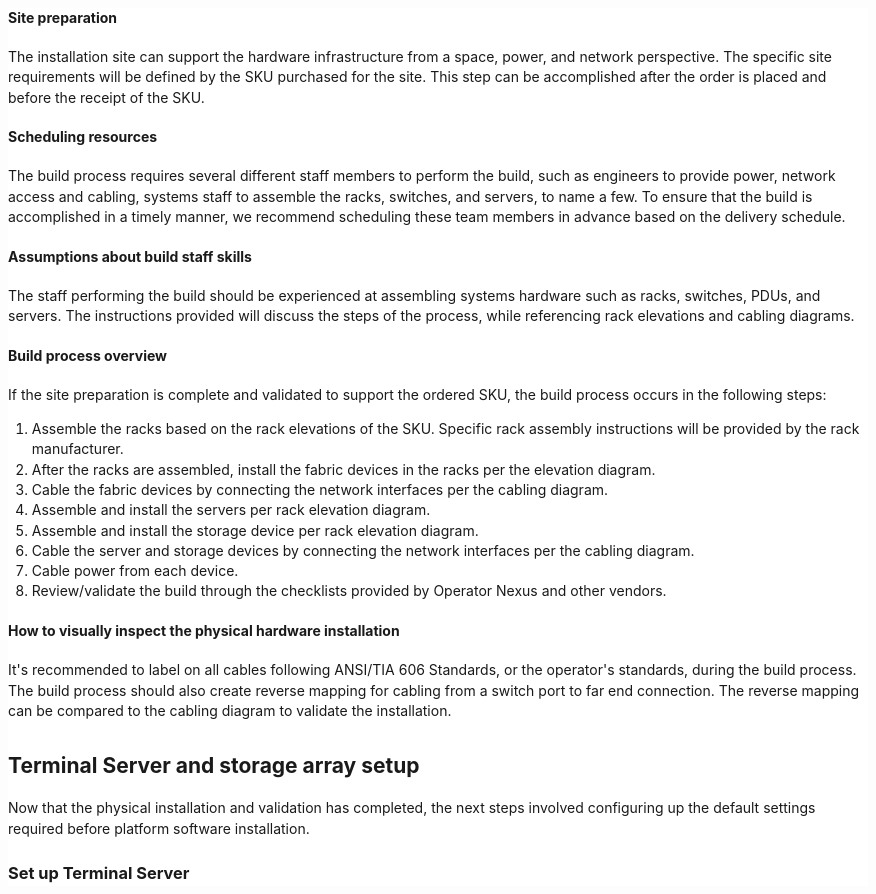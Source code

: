#### Site preparation

The installation site can support the hardware infrastructure from a space, power,
and network perspective. The specific site requirements will be defined by the SKU purchased for the
site. This step can be accomplished after the order is placed and before the receipt of the
SKU.

#### Scheduling resources

The build process requires several different staff members to perform the
build, such as engineers to provide power, network access and cabling, systems
staff to assemble the racks, switches, and servers, to name a few. To ensure that the
build is accomplished in a timely manner, we recommend scheduling these team members
in advance based on the delivery schedule.

#### Assumptions about build staff skills

The staff performing the build should be experienced at assembling systems
hardware such as racks, switches, PDUs, and servers. The instructions provided will discuss
the steps of the process, while referencing rack elevations and cabling diagrams.

#### Build process overview

If the site preparation is complete and validated to support the ordered SKU,
the build process occurs in the following steps:

1. Assemble the racks based on the rack elevations of the SKU. Specific rack assembly
   instructions will be provided by the rack manufacturer.
2. After the racks are assembled, install the fabric devices in the racks per the elevation diagram.
3. Cable the fabric devices by connecting the network interfaces per the cabling diagram.
4. Assemble and install the servers per rack elevation diagram.
5. Assemble and install the storage device per rack elevation diagram.
6. Cable the server and storage devices by connecting the network interfaces per the cabling diagram.
7. Cable power from each device.
8. Review/validate the build through the checklists provided by Operator Nexus and other vendors.

#### How to visually inspect the physical hardware installation

It's recommended to label on all cables following ANSI/TIA 606 Standards,
or the operator's standards, during the build process. The build process
should also create reverse mapping for cabling from a switch port to far end
connection. The reverse mapping can be compared to the cabling diagram to
validate the installation.

## Terminal Server and storage array setup

Now that the physical installation and validation has completed, the next steps involved configuring up the default settings required before platform software installation.

### Set up Terminal Server
